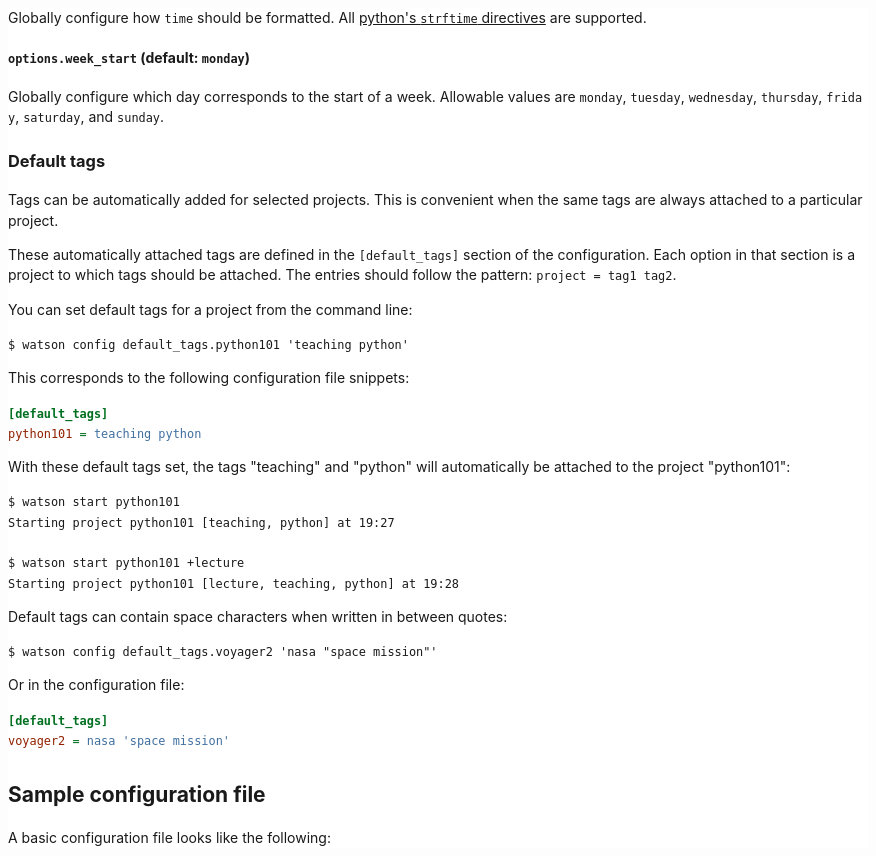 Globally configure how `time` should be formatted. All [python's `strftime` directives](http://strftime.org) are supported.

#### `options.week_start` (default: `monday`)

Globally configure which day corresponds to the start of a week. Allowable
values are `monday`, `tuesday`, `wednesday`, `thursday`, `friday`,
 `saturday`, and `sunday`.


### Default tags

Tags can be automatically added for selected projects. This is convenient when
the same tags are always attached to a particular project.

These automatically attached tags are defined in the `[default_tags]` section
of the configuration. Each option in that section is a project to which
tags should be attached. The entries should follow the pattern: `project = tag1 tag2`.

You can set default tags for a project from the command line:

```
$ watson config default_tags.python101 'teaching python'
```

This corresponds to the following configuration file snippets:

```ini
[default_tags]
python101 = teaching python
```

With these default tags set, the tags "teaching" and "python" will
automatically be attached to the project "python101":

```
$ watson start python101
Starting project python101 [teaching, python] at 19:27

$ watson start python101 +lecture
Starting project python101 [lecture, teaching, python] at 19:28
```

Default tags can contain space characters when written in between quotes:

```
$ watson config default_tags.voyager2 'nasa "space mission"'
```

Or in the configuration file:

```ini
[default_tags]
voyager2 = nasa 'space mission'
```

## Sample configuration file

A basic configuration file looks like the following:
